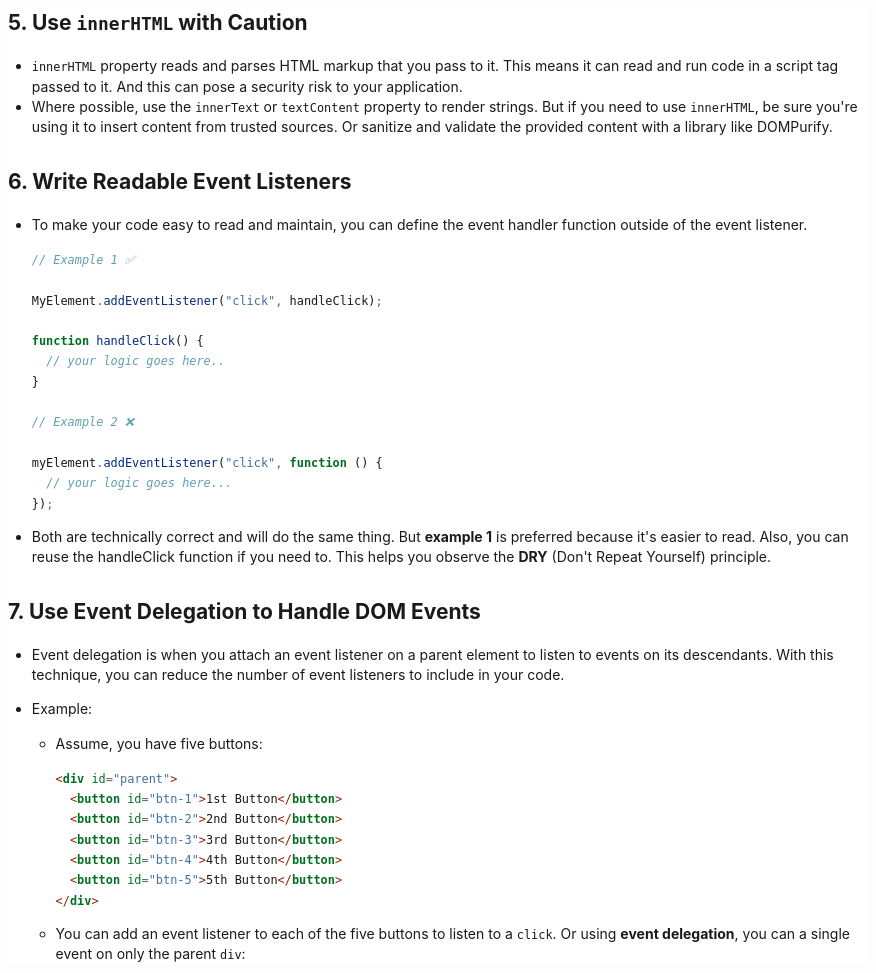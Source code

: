 ## 5. Use `innerHTML` with Caution

- `innerHTML` property reads and parses HTML markup that you pass to it. This means it can read and run code in a script tag passed to it. And this can pose a security risk to your application.
- Where possible, use the `innerText` or `textContent` property to render strings. But if you need to use `innerHTML`, be sure you're using it to insert content from trusted sources. Or sanitize and validate the provided content with a library like DOMPurify.

## 6. Write Readable Event Listeners

- To make your code easy to read and maintain, you can define the event handler function outside of the event listener.

  ```js
  // Example 1 ✅

  MyElement.addEventListener("click", handleClick);

  function handleClick() {
    // your logic goes here..
  }

  // Example 2 ❌

  myElement.addEventListener("click", function () {
    // your logic goes here...
  });
  ```

- Both are technically correct and will do the same thing. But **example 1** is preferred because it's easier to read. Also, you can reuse the handleClick function if you need to. This helps you observe the **DRY** (Don't Repeat Yourself) principle.

## 7. Use Event Delegation to Handle DOM Events

- Event delegation is when you attach an event listener on a parent element to listen to events on its descendants. With this technique, you can reduce the number of event listeners to include in your code.
- Example:

  - Assume, you have five buttons:
    ```html
    <div id="parent">
      <button id="btn-1">1st Button</button>
      <button id="btn-2">2nd Button</button>
      <button id="btn-3">3rd Button</button>
      <button id="btn-4">4th Button</button>
      <button id="btn-5">5th Button</button>
    </div>
    ```
  - You can add an event listener to each of the five buttons to listen to a `click`. Or using **event delegation**, you can a single event on only the parent `div`:

